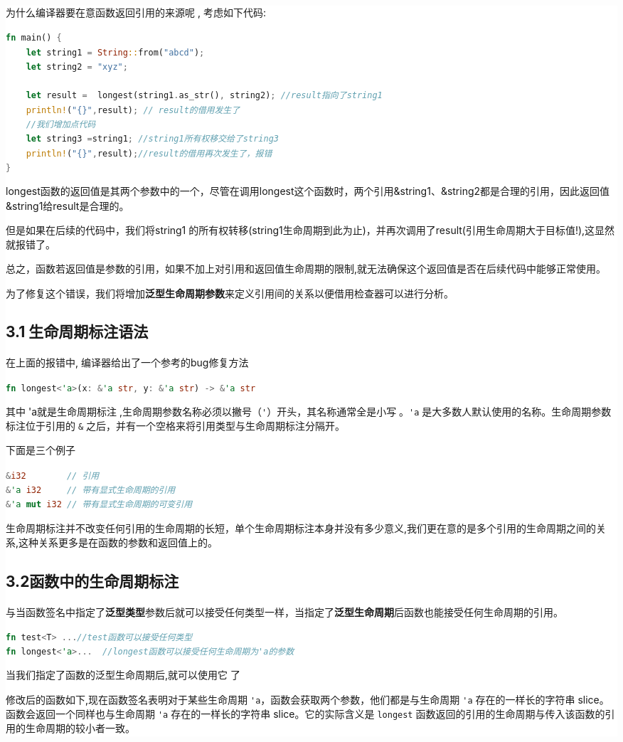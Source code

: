 为什么编译器要在意函数返回引用的来源呢 , 考虑如下代码:

```rust
fn main() {
    let string1 = String::from("abcd");
    let string2 = "xyz";

    let result =  longest(string1.as_str(), string2); //result指向了string1
    println!("{}",result); // result的借用发生了
    //我们增加点代码
    let string3 =string1; //string1所有权移交给了string3
    println!("{}",result);//result的借用再次发生了，报错
}

```

longest函数的返回值是其两个参数中的一个，尽管在调用longest这个函数时，两个引用&string1、&string2都是合理的引用，因此返回值&string1给result是合理的。

但是如果在后续的代码中，我们将string1 的所有权转移(string1生命周期到此为止)，并再次调用了result(引用生命周期大于目标值!),这显然就报错了。

总之，函数若返回值是参数的引用，如果不加上对引用和返回值生命周期的限制,就无法确保这个返回值是否在后续代码中能够正常使用。

为了修复这个错误，我们将增加**泛型生命周期参数**来定义引用间的关系以便借用检查器可以进行分析。

## 3.1 生命周期标注语法

在上面的报错中, 编译器给出了一个参考的bug修复方法

```rust
fn longest<'a>(x: &'a str, y: &'a str) -> &'a str
```

其中 'a就是生命周期标注  ,生命周期参数名称必须以撇号（`'`）开头，其名称通常全是小写 。`'a` 是大多数人默认使用的名称。生命周期参数标注位于引用的 `&` 之后，并有一个空格来将引用类型与生命周期标注分隔开。

下面是三个例子

```rust
&i32        // 引用
&'a i32     // 带有显式生命周期的引用
&'a mut i32 // 带有显式生命周期的可变引用
```

生命周期标注并不改变任何引用的生命周期的长短，单个生命周期标注本身并没有多少意义,我们更在意的是多个引用的生命周期之间的关系,这种关系更多是在函数的参数和返回值上的。

## 3.2函数中的生命周期标注

与当函数签名中指定了**泛型类型**参数后就可以接受任何类型一样，当指定了**泛型生命周期**后函数也能接受任何生命周期的引用。

```rust
fn test<T> ...//test函数可以接受任何类型
fn longest<'a>...  //longest函数可以接受任何生命周期为'a的参数 
```

当我们指定了函数的泛型生命周期后,就可以使用它 了

修改后的函数如下,现在函数签名表明对于某些生命周期 `'a`，函数会获取两个参数，他们都是与生命周期 `'a` 存在的一样长的字符串 slice。函数会返回一个同样也与生命周期 `'a` 存在的一样长的字符串 slice。它的实际含义是 `longest` 函数返回的引用的生命周期与传入该函数的引用的生命周期的较小者一致。
